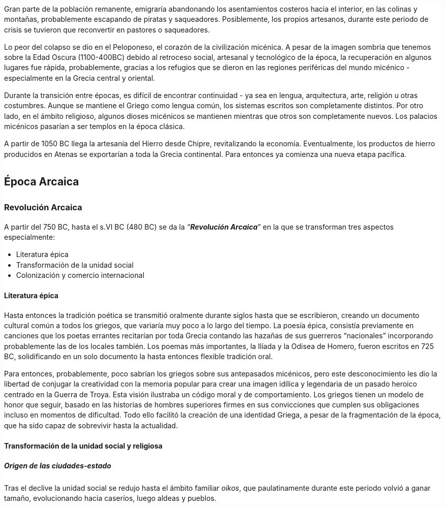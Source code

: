 Gran parte de la población remanente, emigraría abandonando los asentamientos costeros hacia el interior, en las colinas y montañas, probablemente escapando de piratas y saqueadores. Posiblemente, los propios artesanos, durante este periodo de crisis se tuvieron que reconvertir en pastores o saqueadores.

Lo peor del colapso se dio en el Peloponeso, el corazón de la civilización micénica. A pesar de la imagen sombría que tenemos sobre la Edad Oscura (1100-400BC) debido al retroceso social, artesanal y tecnológico de la época, la recuperación en algunos lugares fue rápida, probablemente, gracias a los refugios que se dieron en las regiones periféricas del mundo micénico -especialmente en la Grecia central y oriental.

Durante la transición entre épocas, es difícil de encontrar continuidad - ya sea en lengua, arquitectura, arte, religión u otras costumbres. Aunque se mantiene el Griego como lengua común, los sistemas escritos son completamente distintos. Por otro lado, en el ámbito religioso, algunos dioses micénicos se mantienen mientras que otros son completamente nuevos. Los palacios micénicos pasarían a ser templos en la época clásica.

A partir de 1050 BC llega la artesanía del Hierro desde Chipre, revitalizando la economía. Eventualmente, los productos de hierro producidos en Atenas se exportarían a toda la Grecia continental. Para entonces ya comienza una nueva etapa pacífica.

## Época Arcaica

### Revolución Arcaica

A partir del 750 BC, hasta el s.VI BC (480 BC) se da la  _“**Revolución Arcaica**_” en la que se transforman tres aspectos especialmente:

- Literatura épica
- Transformación de la unidad social
- Colonización y comercio internacional

#### Literatura épica

Hasta entonces la tradición poética se transmitió oralmente durante siglos hasta que se escribieron, creando un documento cultural común a todos los griegos, que variaría muy poco a lo largo del tiempo. La poesía épica, consistía previamente en canciones que los poetas errantes recitarían por toda Grecia contando las hazañas de sus guerreros “nacionales” incorporando probablemente las de los locales también. Los poemas más importantes, la Ilíada y la Odisea de Homero, fueron escritos en 725 BC, solidificando en un solo documento la hasta entonces flexible tradición oral.

Para entonces, probablemente, poco sabrían los griegos sobre sus antepasados micénicos, pero este desconocimiento les dio la libertad de conjugar la creatividad con la memoria popular para crear una imagen idílica y legendaria de un pasado heroico centrado en la Guerra de Troya. Esta visión ilustraba un código moral y de comportamiento. Los griegos tienen un modelo de honor que seguir, basado en las historias de hombres superiores firmes en sus convicciones que cumplen sus obligaciones incluso en momentos de dificultad. Todo ello facilitó la creación de una identidad Griega, a pesar de la fragmentación de la época, que ha sido capaz de sobrevivir hasta la actualidad.

#### Transformación de la unidad social y religiosa

##### Origen de las ciudades-estado

Tras el declive la unidad social se redujo hasta el ámbito familiar  _oikos_, que paulatinamente durante este periodo volvió a ganar tamaño, evolucionando hacia caseríos, luego aldeas y pueblos.
